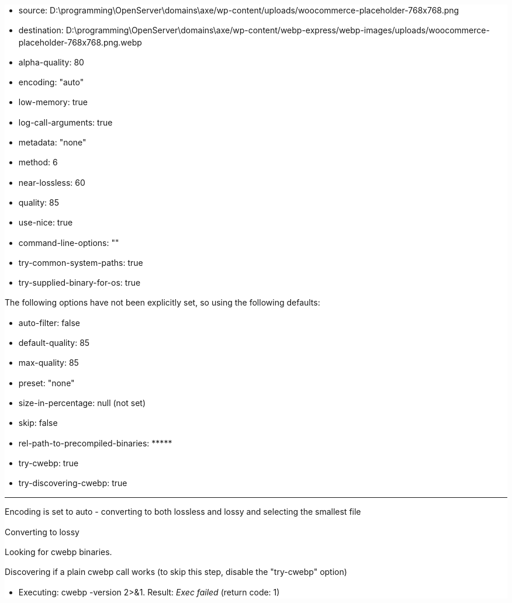 - source: D:\programming\OpenServer\domains\axe/wp-content/uploads/woocommerce-placeholder-768x768.png

- destination: D:\programming\OpenServer\domains\axe/wp-content/webp-express/webp-images/uploads/woocommerce-placeholder-768x768.png.webp

- alpha-quality: 80

- encoding: "auto"

- low-memory: true

- log-call-arguments: true

- metadata: "none"

- method: 6

- near-lossless: 60

- quality: 85

- use-nice: true

- command-line-options: ""

- try-common-system-paths: true

- try-supplied-binary-for-os: true


The following options have not been explicitly set, so using the following defaults:

- auto-filter: false

- default-quality: 85

- max-quality: 85

- preset: "none"

- size-in-percentage: null (not set)

- skip: false

- rel-path-to-precompiled-binaries: *****

- try-cwebp: true

- try-discovering-cwebp: true

------------


Encoding is set to auto - converting to both lossless and lossy and selecting the smallest file


Converting to lossy

Looking for cwebp binaries.

Discovering if a plain cwebp call works (to skip this step, disable the "try-cwebp" option)

- Executing: cwebp -version 2>&1. Result: *Exec failed* (return code: 1)

